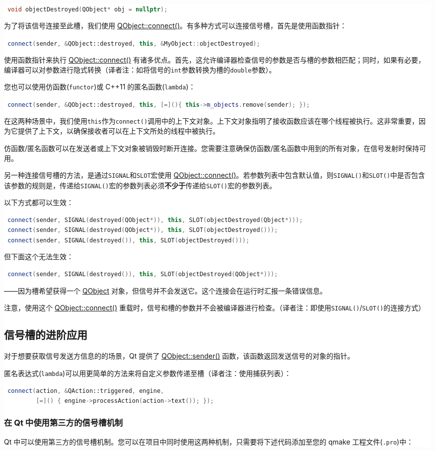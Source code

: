```c++
 void objectDestroyed(QObject* obj = nullptr);
```

为了将该信号连接至此槽，我们使用 [QObject::connect()](../../O/QObject/QObject.md#connect)。有多种方式可以连接信号槽，首先是使用函数指针：

```c++
 connect(sender, &QObject::destroyed, this, &MyObject::objectDestroyed);
```

使用函数指针来执行 [QObject::connect()](../../O/QObject/QObject.md#connect) 有诸多优点。首先，这允许编译器检查信号的参数是否与槽的参数相匹配；同时，如果有必要，编译器可以对参数进行隐式转换（译者注：如将信号的`int`参数转换为槽的`double`参数）。

您也可以使用仿函数(`functor`)或 C++11 的匿名函数(`lambda`)：

```c++
 connect(sender, &QObject::destroyed, this, [=](){ this->m_objects.remove(sender); });
```

在这两种场景中，我们使用`this`作为`connect()`调用中的上下文对象。上下文对象指明了接收函数应该在哪个线程被执行。这非常重要，因为它提供了上下文，以确保接收者可以在上下文所处的线程中被执行。

仿函数/匿名函数可以在发送者或上下文对象被销毁时断开连接。您需要注意确保仿函数/匿名函数中用到的所有对象，在信号发射时保持可用。

另一种连接信号槽的方法，是通过`SIGNAL`和`SLOT`宏使用 [QObject::connect()](../../O/QObject/QObject.md#connect)。若参数列表中包含默认值，则`SIGNAL()`和`SLOT()`中是否包含该参数的规则是，传递给`SIGNAL()`宏的参数列表必须**不少于**传递给`SLOT()`宏的参数列表。

以下方式都可以生效：

```c++
 connect(sender, SIGNAL(destroyed(QObject*)), this, SLOT(objectDestroyed(Qbject*)));
 connect(sender, SIGNAL(destroyed(QObject*)), this, SLOT(objectDestroyed()));
 connect(sender, SIGNAL(destroyed()), this, SLOT(objectDestroyed()));
```

但下面这个无法生效：

```c++
 connect(sender, SIGNAL(destroyed()), this, SLOT(objectDestroyed(QObject*)));
```

——因为槽希望获得一个 [QObject](../../O/QObject/QObject.md) 对象，但信号并不会发送它。这个连接会在运行时汇报一条错误信息。

注意，使用这个 [QObject::connect()](../../O/QObject/QObject.md#connect) 重载时，信号和槽的参数并不会被编译器进行检查。（译者注：即使用`SIGNAL()`/`SLOT()`的连接方式）

## 信号槽的进阶应用

对于想要获取信号发送方信息的的场景，Qt 提供了 [QObject::sender()](../../O/QObject/QObject.md#sender) 函数，该函数返回发送信号的对象的指针。

匿名表达式(`lambda`)可以用更简单的方法来将自定义参数传递至槽（译者注：使用捕获列表）：

```c++
 connect(action, &QAction::triggered, engine,
         [=]() { engine->processAction(action->text()); });
```

### 在 Qt 中使用第三方的信号槽机制

Qt 中可以使用第三方的信号槽机制。您可以在项目中同时使用这两种机制，只需要将下述代码添加至您的 qmake 工程文件(`.pro`)中：
